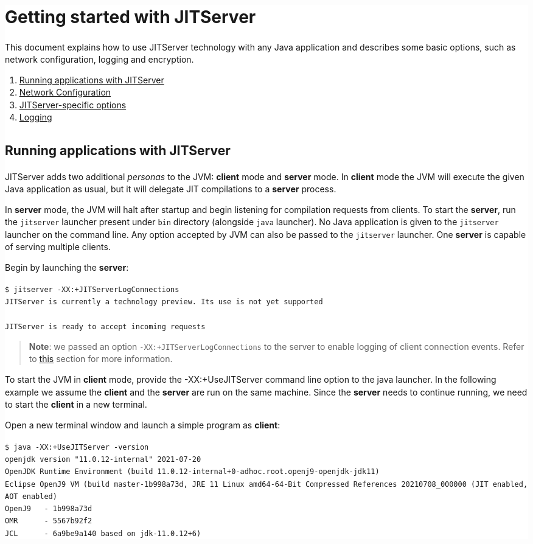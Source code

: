 

# Getting started with JITServer

This document explains how to use JITServer technology with any Java application and describes some basic options, such as network configuration, logging and encryption.

1. [Running applications with JITServer](#running-applications-with-jitserver)
2. [Network Configuration](#network-configuration)
3. [JITServer-specific options](#jitserver-specific-options)
4. [Logging](#logging)

## Running applications with JITServer

JITServer adds two additional *personas* to the JVM: **client** mode and **server** mode.
In **client** mode the JVM will execute the given Java application as usual, but it will delegate JIT compilations to a **server** process.

In **server** mode, the JVM will halt after startup and begin listening for compilation requests from clients. To start the **server**, run the `jitserver` launcher present under `bin` directory (alongside `java` launcher). No Java application is given to the `jitserver` launcher on the command line. Any option accepted by JVM can also be passed to the `jitserver` launcher. One **server** is capable of serving multiple clients.

Begin by launching the **server**:

```
$ jitserver -XX:+JITServerLogConnections
JITServer is currently a technology preview. Its use is not yet supported

JITServer is ready to accept incoming requests

```

> **Note**: we passed an option `-XX:+JITServerLogConnections` to the server to enable logging of client connection events. Refer to [this](#connection-logging) section for more information.

To start the JVM in **client** mode, provide the -XX:+UseJITServer command line option to the java launcher. In the following example we assume the **client** and the **server** are run on the same machine. Since the **server** needs to continue running, we need to start the **client** in a new terminal.

Open a new terminal window and launch a simple program as **client**:

```
$ java -XX:+UseJITServer -version
openjdk version "11.0.12-internal" 2021-07-20
OpenJDK Runtime Environment (build 11.0.12-internal+0-adhoc.root.openj9-openjdk-jdk11)
Eclipse OpenJ9 VM (build master-1b998a73d, JRE 11 Linux amd64-64-Bit Compressed References 20210708_000000 (JIT enabled, AOT enabled)
OpenJ9   - 1b998a73d
OMR      - 5567b92f2
JCL      - 6a9be9a140 based on jdk-11.0.12+6)
```
